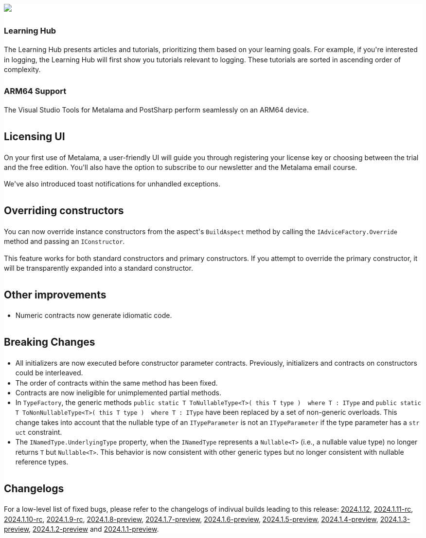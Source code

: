 <img src="/assets/images/2024/2024-04-17-release/aspect-explorer.png" style="width:100%" />

### Learning Hub

The Learning Hub presents articles and tutorials, prioritizing them based on your learning goals. For example, if you're interested in logging, the Learning Hub will first show you tutorials relevant to logging. These tutorials are sorted in ascending order of complexity.

### ARM64 Support

The Visual Studio Tools for Metalama and PostSharp perform seamlessly on an ARM64 device.

## Licensing UI

On your first use of Metalama, a user-friendly UI will guide you through registering your license key or choosing between the trial and the free edition. You'll also have the option to subscribe to our newsletter and the Metalama email course.

We've also introduced toast notifications for unhandled exceptions.

## Overriding constructors

You can now override instance constructors from the aspect's `BuildAspect` method by calling the `IAdviceFactory.Override` method and passing an `IConstructor`.

This feature works for both standard constructors and primary constructors. If you attempt to override the primary constructor, it will be transparently expanded into a standard constructor.


## Other improvements

* Numeric contracts now generate idiomatic code.

## Breaking Changes

* All initializers are now executed before constructor parameter contracts. Previously, initializers and contracts on constructors could be interleaved.
* The order of contracts within the same method has been fixed.
* Contracts are now ineligible for unimplemented partial methods.
* In `TypeFactory`, the generic methods `public static T ToNullableType<T>( this T type )  where T : IType` and `public static T ToNonNullableType<T>( this T type )  where T : IType` have been replaced by a set of non-generic overloads. This change takes into account that the nullable type of an `ITypeParameter` is not an `ITypeParameter` if the type parameter has a `struct` constraint.
* The `INamedType.UnderlyingType` property, when the `INamedType` represents a `Nullable<T>` (i.e., a nullable value type) no longer returns `T` but `Nullable<T>`. This behavior is now consistent with other generic types but no longer consistent with nullable reference types.

## Changelogs

For a low-level list of fixed bugs, please refer to the changelogs of indivual builds leading to this release: [2024.1.12](https://github.com/orgs/metalama/discussions/283), [2024.1.11-rc](https://github.com/orgs/metalama/discussions/281), [2024.1.10-rc](https://github.com/orgs/metalama/discussions/278), [2024.1.9-rc](https://github.com/orgs/metalama/discussions/277), [2024.1.8-preview](https://github.com/orgs/metalama/discussions/276), [2024.1.7-preview](https://github.com/orgs/metalama/discussions/274), [2024.1.6-preview](https://github.com/orgs/metalama/discussions/271), [2024.1.5-preview](https://github.com/orgs/metalama/discussions/267), [2024.1.4-preview](https://github.com/orgs/metalama/discussions/265), [2024.1.3-preview](https://github.com/orgs/metalama/discussions/264), [2024.1.2-preview](https://github.com/orgs/metalama/discussions/259) and [2024.1.1-preview](https://github.com/orgs/metalama/discussions/256).
